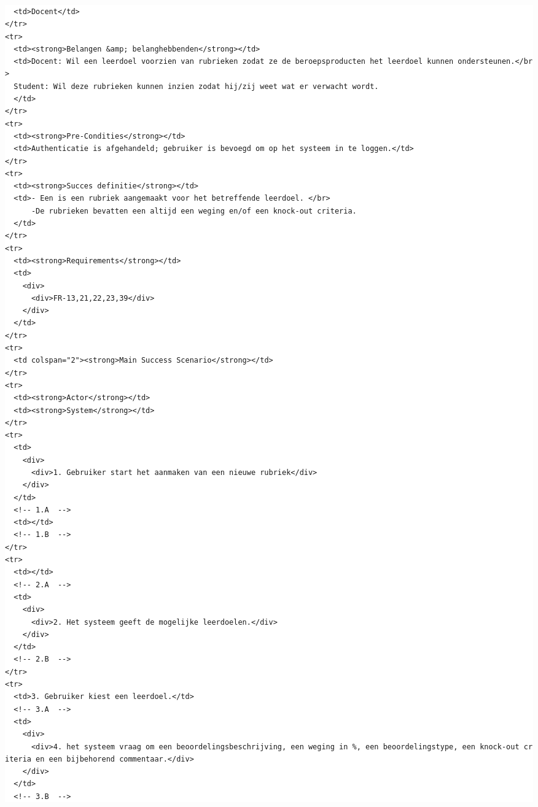      <td>Docent</td>
    </tr>
    <tr>
      <td><strong>Belangen &amp; belanghebbenden</strong></td>
      <td>Docent: Wil een leerdoel voorzien van rubrieken zodat ze de beroepsproducten het leerdoel kunnen ondersteunen.</br>
      Student: Wil deze rubrieken kunnen inzien zodat hij/zij weet wat er verwacht wordt.
      </td>
    </tr>
    <tr>
      <td><strong>Pre-Condities</strong></td>
      <td>Authenticatie is afgehandeld; gebruiker is bevoegd om op het systeem in te loggen.</td>
    </tr>
    <tr>
      <td><strong>Succes definitie</strong></td>
      <td>-	Een is een rubriek aangemaakt voor het betreffende leerdoel. </br>
          -De rubrieken bevatten een altijd een weging en/of een knock-out criteria.
      </td>
    </tr>
    <tr>
      <td><strong>Requirements</strong></td>
      <td>
        <div>
          <div>FR-13,21,22,23,39</div>
        </div>
      </td>
    </tr>
    <tr>
      <td colspan="2"><strong>Main Success Scenario</strong></td>
    </tr>
    <tr>
      <td><strong>Actor</strong></td>
      <td><strong>System</strong></td>
    </tr>
    <tr>
      <td>
        <div>
          <div>1. Gebruiker start het aanmaken van een nieuwe rubriek</div>
        </div>
      </td>
      <!-- 1.A  -->
      <td></td>
      <!-- 1.B  -->
    </tr>
    <tr>
      <td></td>
      <!-- 2.A  -->
      <td>
        <div>
          <div>2. Het systeem geeft de mogelijke leerdoelen.</div>
        </div>
      </td>
      <!-- 2.B  -->
    </tr>
    <tr>
      <td>3. Gebruiker kiest een leerdoel.</td>
      <!-- 3.A  -->
      <td>
        <div>
          <div>4. het systeem vraag om een beoordelingsbeschrijving, een weging in %, een beoordelingstype, een knock-out criteria en een bijbehorend commentaar.</div>
        </div>
      </td>
      <!-- 3.B  -->